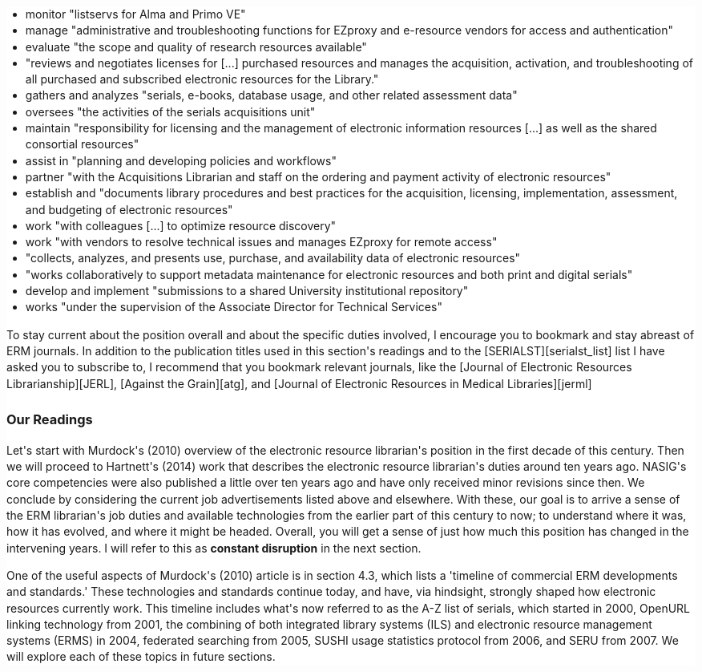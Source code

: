 - monitor "listservs for Alma and Primo VE"
- manage "administrative and troubleshooting functions for EZproxy and e-resource vendors for access and authentication"
- evaluate "the scope and quality of research resources available"
- "reviews and negotiates licenses for [...] purchased resources and manages the acquisition, activation, and troubleshooting of all purchased and subscribed electronic resources for the Library."
- gathers and analyzes "serials, e-books, database usage, and other related assessment data"
- oversees "the activities of the serials acquisitions unit"
- maintain "responsibility for licensing and the management of electronic
  information resources [...] as well as the shared consortial resources"
- assist in "planning and developing policies and workflows"
- partner "with the Acquisitions Librarian and staff on the ordering and payment activity of electronic resources"
- establish and "documents library procedures and best practices for the acquisition, licensing, implementation, assessment, and budgeting of electronic resources"
- work "with colleagues [...] to optimize resource discovery"
- work "with vendors to resolve technical issues and manages EZproxy for remote access"
- "collects, analyzes, and presents use, purchase, and availability data of electronic resources"
- "works collaboratively to support metadata maintenance for electronic resources and both print and digital serials"
- develop and implement "submissions to a shared University institutional repository"
- works "under the supervision of the Associate Director for Technical Services"

To stay current about the position overall and about the specific duties involved, I encourage you to bookmark and stay abreast of ERM journals.
In addition to the publication titles used in this section's readings and to the [SERIALST][serialst_list] list I have asked you to subscribe to,
I recommend that you bookmark relevant journals, like the
[Journal of Electronic Resources Librarianship][JERL],
[Against the Grain][atg], and
[Journal of Electronic Resources in Medical Libraries][jerml]

### Our Readings

Let's start with Murdock's (2010) overview of the electronic resource librarian's position in the first decade of this century.
Then we will proceed to Hartnett's (2014) work that describes the electronic resource librarian's duties around ten years ago.
NASIG's core competencies were also published a little over ten years ago and have only received minor revisions since then.
We conclude by considering the current job advertisements listed above and elsewhere.
With these, our goal is to arrive a sense of the ERM librarian's job duties and available technologies from the earlier part of this century to now;
to understand where it was, how it has evolved, and where it might be headed.
Overall, you will get a sense of just how much this position has changed in the intervening years.
I will refer to this as **constant disruption** in the next section.

One of the useful aspects of Murdock's (2010) article is in section 4.3, which lists a 'timeline of commercial ERM developments and standards.'
These technologies and standards continue today, and have, via hindsight, strongly shaped how electronic resources currently work.
This timeline includes what's now referred to as the A-Z list of serials, which started in 2000,
OpenURL linking technology from 2001, the combining of both integrated library systems (ILS) and electronic resource management systems (ERMS) in 2004,
federated searching from 2005, SUSHI usage statistics protocol from 2006, and SERU from 2007.
We will explore each of these topics in future sections.
